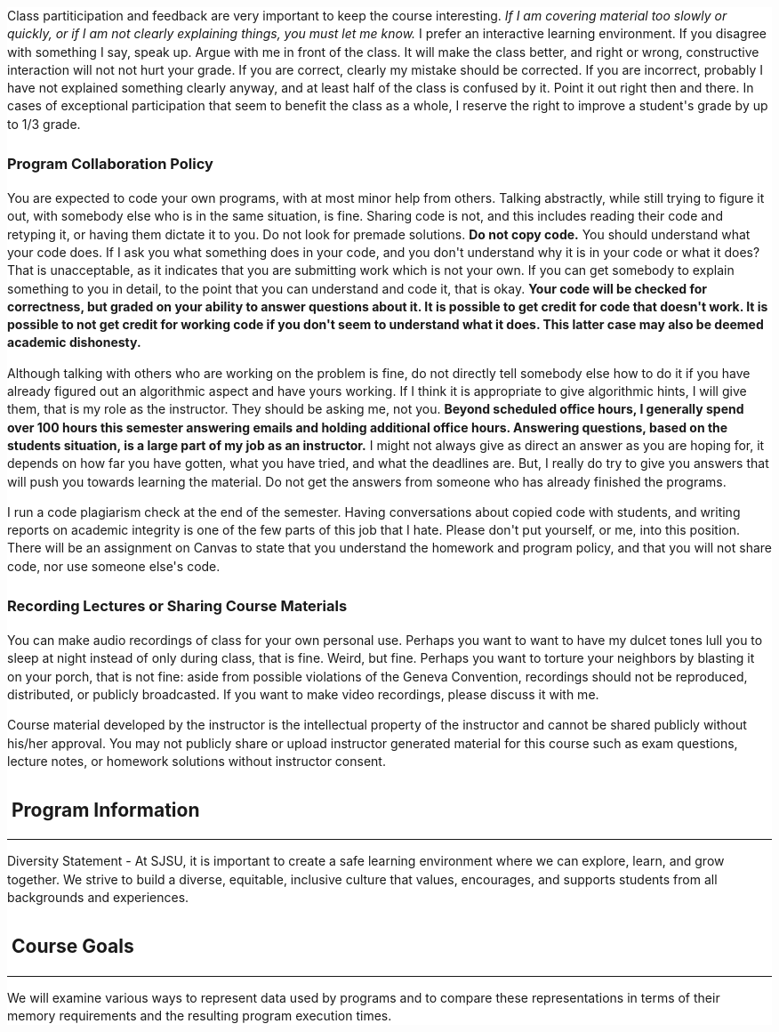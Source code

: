 Class partiticipation and feedback are very important to keep the course interesting. _If I am covering material too slowly or quickly, or if I am not clearly explaining things, you must let me know._ I prefer an interactive learning environment. If you disagree with something I say, speak up. Argue with me in front of the class. It will make the class better, and right or wrong, constructive interaction will not not hurt your grade. If you are correct, clearly my mistake should be corrected. If you are incorrect, probably I have not explained something clearly anyway, and at least half of the class is confused by it. Point it out right then and there. In cases of exceptional participation that seem to benefit the class as a whole, I reserve the right to improve a student's grade by up to 1/3 grade.

### Program Collaboration Policy
You are expected to code your own programs, with at most minor help from others. Talking abstractly, while still trying to figure it out, with somebody else who is in the same situation, is fine. Sharing code is not, and this includes reading their code and retyping it, or having them dictate it to you. Do not look for premade solutions. **Do not copy code.** You should understand what your code does. If I ask you what something does in your code, and you don't understand why it is in your code or what it does? That is unacceptable, as it indicates that you are submitting work which is not your own. If you can get somebody to explain something to you in detail, to the point that you can understand and code it, that is okay. **Your code will be checked for correctness, but graded on your ability to answer questions about it. It is possible to get credit for code that doesn't work. It is possible to not get credit for working code if you don't seem to understand what it does. This latter case may also be deemed academic dishonesty.**

Although talking with others who are working on the problem is fine, do not directly tell somebody else how to do it if you have already figured out an algorithmic aspect and have yours working. If I think it is appropriate to give algorithmic hints, I will give them, that is my role as the instructor. They should be asking me, not you. **Beyond scheduled office hours, I generally spend over 100 hours this semester answering emails and holding additional office hours. Answering questions, based on the students situation, is a large part of my job as an instructor.** I might not always give as direct an answer as you are hoping for, it depends on how far you have gotten, what you have tried, and what the deadlines are. But, I really do try to give you answers that will push you towards learning the material. Do not get the answers from someone who has already finished the programs.

I run a code plagiarism check at the end of the semester. Having conversations about copied code with students, and writing reports on academic integrity is one of the few parts of this job that I hate. Please don't put yourself, or me, into this position. There will be an assignment on Canvas to state that you understand the homework and program policy, and that you will not share code, nor use someone else's code.

### Recording Lectures or Sharing Course Materials
You can make audio recordings of class for your own personal use. Perhaps you want to want to have my dulcet tones lull you to sleep at night instead of only during class, that is fine. Weird, but fine. Perhaps you want to torture your neighbors by blasting it on your porch, that is not fine: aside from possible violations of the Geneva Convention, recordings should not be reproduced, distributed, or publicly broadcasted. If you want to make video recordings, please discuss it with me.

Course material developed by the instructor is the intellectual property of the instructor and cannot be shared publicly without his/her approval. You may not publicly share or upload instructor generated material for this course such as exam questions, lecture notes, or homework solutions without instructor consent.

##  Program Information
---
Diversity Statement - At SJSU, it is important to create a safe learning environment where we can explore, learn, and grow together. We strive to build a diverse, equitable, inclusive culture that values, encourages, and supports students from all backgrounds and experiences.
##  Course Goals
---
We will examine various ways to represent data used by programs and to compare these representations in terms of their memory requirements and the resulting program execution times.
